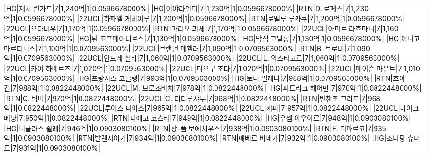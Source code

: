 |HG|제시 린가드|7|1,240억|1|0.0596678000%|
|HG|이야라멘디|7|1,230억|1|0.0596678000%|
|RTN|D. 로페스|7|1,230억|1|0.0596678000%|
|22UCL|하파엘 게헤이루|7|1,200억|1|0.0596678000%|
|RTN|로멜루 루카쿠|7|1,200억|1|0.0596678000%|
|22UCL|오타비우|7|1,170억|1|0.0596678000%|
|RTN|마리오 괴체|7|1,170억|1|0.0596678000%|
|22UCL|아미르 라흐마니|7|1,160억|1|0.0596678000%|
|HG|퇸 코프메이너르스|7|1,130억|1|0.0596678000%|
|HG|막심 고날롱|7|1,130억|1|0.0596678000%|
|HG|이니고 마르티네스|7|1,100억|1|0.0709563000%|
|22UCL|브랜던 메헬러|7|1,090억|1|0.0709563000%|
|RTN|B. 브로비|7|1,090억|1|0.0709563000%|
|22UCL|안드레 실바|7|1,060억|1|0.0709563000%|
|22UCL|L. 외스티고르|7|1,060억|1|0.0709563000%|
|22UCL|카이 하베르츠|7|1,020억|1|0.0709563000%|
|22UCL|디오구 조타|7|1,020억|1|0.0709563000%|
|22UCL|메이슨 마운트|7|1,010억|1|0.0709563000%|
|HG|프랑시스 코클랭|7|993억|1|0.0709563000%|
|HG|토니 빌레나|7|988억|1|0.0709563000%|
|RTN|호아킨|7|988억|1|0.0822448000%|
|22UCL|M. 브로조비치|7|978억|1|0.0822448000%|
|HG|파트리크 헤어만|7|970억|1|0.0822448000%|
|RTN|Q. 팀버|7|970억|1|0.0822448000%|
|22UCL|C. 터터루샤누|7|968억|1|0.0822448000%|
|RTN|빈첸초 그리포|7|968억|1|0.0822448000%|
|22UCL|루이스 디아스|7|965억|1|0.0822448000%|
|22UCL|케파|7|957억|1|0.0822448000%|
|22UCL|마이크 메냥|7|950억|1|0.0822448000%|
|RTN|디에고 코스타|7|949억|1|0.0822448000%|
|HG|우셈 아우아르|7|948억|1|0.0903080100%|
|HG|니클라스 쥘레|7|946억|1|0.0903080100%|
|RTN|장-폴 보에치우스|7|938억|1|0.0903080100%|
|RTN|F. 디마르코|7|935억|1|0.0903080100%|
|RTN|발렌시아가|7|934억|1|0.0903080100%|
|RTN|에베르 바네가|7|932억|1|0.0903080100%|
|HG|조나탕 슈미트|7|931억|1|0.0903080100%|